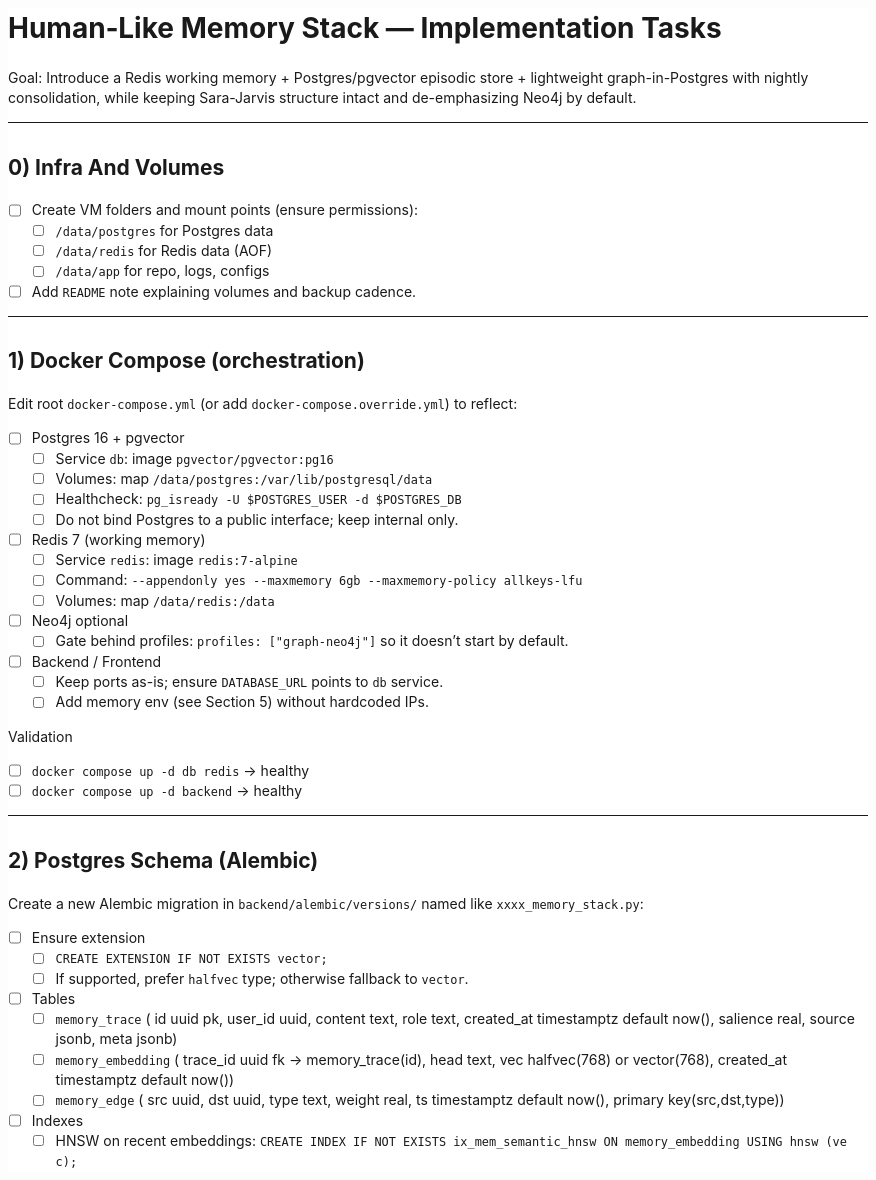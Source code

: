 # Human‑Like Memory Stack — Implementation Tasks

Goal: Introduce a Redis working memory + Postgres/pgvector episodic store + lightweight graph-in-Postgres with nightly consolidation, while keeping Sara-Jarvis structure intact and de-emphasizing Neo4j by default.

---

## 0) Infra And Volumes

- [ ] Create VM folders and mount points (ensure permissions):
  - [ ] `/data/postgres` for Postgres data
  - [ ] `/data/redis` for Redis data (AOF)
  - [ ] `/data/app` for repo, logs, configs
- [ ] Add `README` note explaining volumes and backup cadence.

---

## 1) Docker Compose (orchestration)

Edit root `docker-compose.yml` (or add `docker-compose.override.yml`) to reflect:

- [ ] Postgres 16 + pgvector
  - [ ] Service `db`: image `pgvector/pgvector:pg16`
  - [ ] Volumes: map `/data/postgres:/var/lib/postgresql/data`
  - [ ] Healthcheck: `pg_isready -U $POSTGRES_USER -d $POSTGRES_DB`
  - [ ] Do not bind Postgres to a public interface; keep internal only.
- [ ] Redis 7 (working memory)
  - [ ] Service `redis`: image `redis:7-alpine`
  - [ ] Command: `--appendonly yes --maxmemory 6gb --maxmemory-policy allkeys-lfu`
  - [ ] Volumes: map `/data/redis:/data`
- [ ] Neo4j optional
  - [ ] Gate behind profiles: `profiles: ["graph-neo4j"]` so it doesn’t start by default.
- [ ] Backend / Frontend
  - [ ] Keep ports as-is; ensure `DATABASE_URL` points to `db` service.
  - [ ] Add memory env (see Section 5) without hardcoded IPs.

Validation
- [ ] `docker compose up -d db redis` → healthy
- [ ] `docker compose up -d backend` → healthy

---

## 2) Postgres Schema (Alembic)

Create a new Alembic migration in `backend/alembic/versions/` named like `xxxx_memory_stack.py`:

- [ ] Ensure extension
  - [ ] `CREATE EXTENSION IF NOT EXISTS vector;`
  - [ ] If supported, prefer `halfvec` type; otherwise fallback to `vector`.
- [ ] Tables
  - [ ] `memory_trace` (
        id uuid pk, user_id uuid, content text, role text,
        created_at timestamptz default now(), salience real,
        source jsonb, meta jsonb)
  - [ ] `memory_embedding` (
        trace_id uuid fk → memory_trace(id), head text,
        vec halfvec(768) or vector(768), created_at timestamptz default now())
  - [ ] `memory_edge` (
        src uuid, dst uuid, type text, weight real,
        ts timestamptz default now(), primary key(src,dst,type))
- [ ] Indexes
  - [ ] HNSW on recent embeddings: `CREATE INDEX IF NOT EXISTS ix_mem_semantic_hnsw ON memory_embedding USING hnsw (vec);`